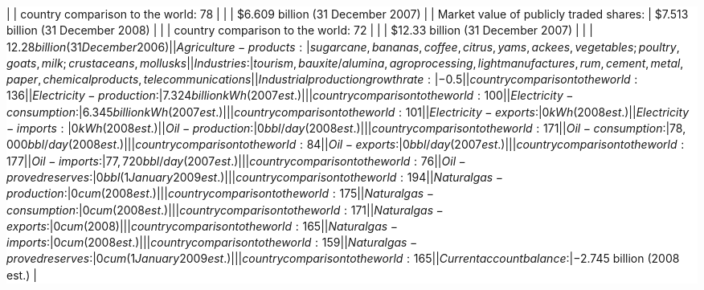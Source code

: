 | | country comparison to the world: 78 |
| | $6.609 billion (31 December 2007) |
| Market value of publicly traded shares: | $7.513 billion (31 December 2008) |
| | country comparison to the world: 72 |
| | $12.33 billion (31 December 2007) |
| | $12.28 billion (31 December 2006) |
| Agriculture - products: | sugarcane, bananas, coffee, citrus, yams, ackees, vegetables; poultry, goats, milk; crustaceans, mollusks |
| Industries: | tourism, bauxite/alumina, agro processing, light manufactures, rum, cement, metal, paper, chemical products, telecommunications |
| Industrial production growth rate: | -0.5% (2008 est.) |
| | country comparison to the world: 136 |
| Electricity - production: | 7.324 billion kWh (2007 est.) |
| | country comparison to the world: 100 |
| Electricity - consumption: | 6.345 billion kWh (2007 est.) |
| | country comparison to the world: 101 |
| Electricity - exports: | 0 kWh (2008 est.) |
| Electricity - imports: | 0 kWh (2008 est.) |
| Oil - production: | 0 bbl/day (2008 est.) |
| | country comparison to the world: 171 |
| Oil - consumption: | 78,000 bbl/day (2008 est.) |
| | country comparison to the world: 84 |
| Oil - exports: | 0 bbl/day (2007 est.) |
| | country comparison to the world: 177 |
| Oil - imports: | 77,720 bbl/day (2007 est.) |
| | country comparison to the world: 76 |
| Oil - proved reserves: | 0 bbl (1 January 2009 est.) |
| | country comparison to the world: 194 |
| Natural gas - production: | 0 cu m (2008 est.) |
| | country comparison to the world: 175 |
| Natural gas - consumption: | 0 cu m (2008 est.) |
| | country comparison to the world: 171 |
| Natural gas - exports: | 0 cu m (2008) |
| | country comparison to the world: 165 |
| Natural gas - imports: | 0 cu m (2008 est.) |
| | country comparison to the world: 159 |
| Natural gas - proved reserves: | 0 cu m (1 January 2009 est.) |
| | country comparison to the world: 165 |
| Current account balance: | -$2.745 billion (2008 est.) |